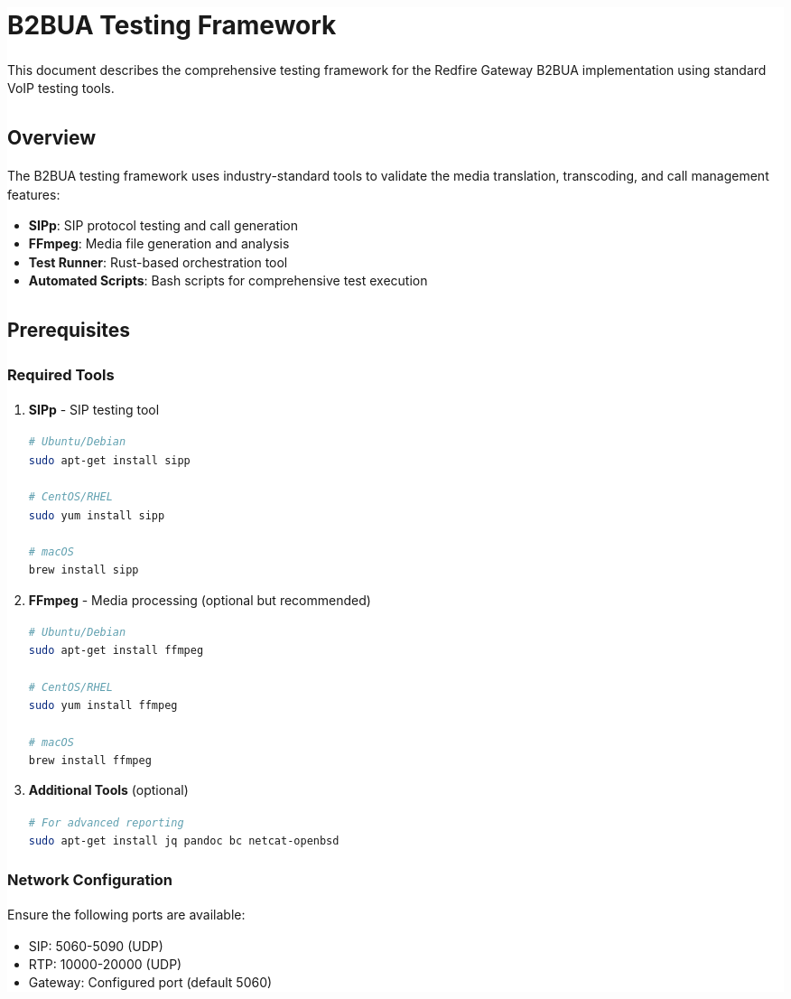# B2BUA Testing Framework

This document describes the comprehensive testing framework for the Redfire Gateway B2BUA implementation using standard VoIP testing tools.

## Overview

The B2BUA testing framework uses industry-standard tools to validate the media translation, transcoding, and call management features:

- **SIPp**: SIP protocol testing and call generation
- **FFmpeg**: Media file generation and analysis
- **Test Runner**: Rust-based orchestration tool
- **Automated Scripts**: Bash scripts for comprehensive test execution

## Prerequisites

### Required Tools

1. **SIPp** - SIP testing tool
   ```bash
   # Ubuntu/Debian
   sudo apt-get install sipp
   
   # CentOS/RHEL
   sudo yum install sipp
   
   # macOS
   brew install sipp
   ```

2. **FFmpeg** - Media processing (optional but recommended)
   ```bash
   # Ubuntu/Debian
   sudo apt-get install ffmpeg
   
   # CentOS/RHEL
   sudo yum install ffmpeg
   
   # macOS
   brew install ffmpeg
   ```

3. **Additional Tools** (optional)
   ```bash
   # For advanced reporting
   sudo apt-get install jq pandoc bc netcat-openbsd
   ```

### Network Configuration

Ensure the following ports are available:
- SIP: 5060-5090 (UDP)
- RTP: 10000-20000 (UDP)
- Gateway: Configured port (default 5060)
